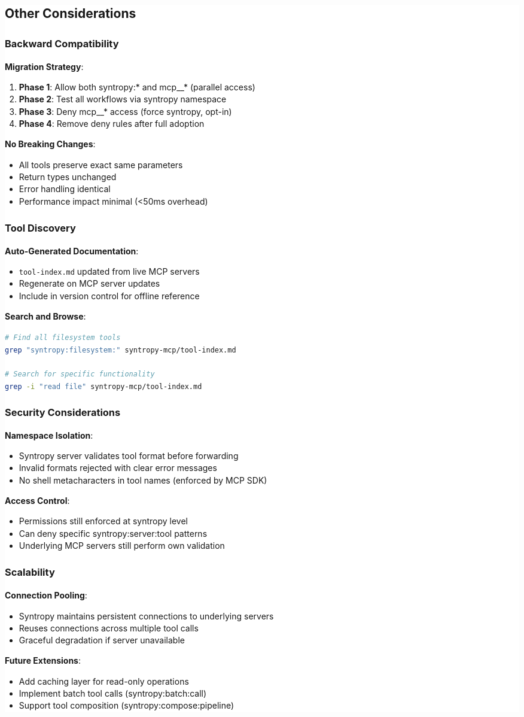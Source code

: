 ## Other Considerations

### Backward Compatibility

**Migration Strategy**:
1. **Phase 1**: Allow both syntropy:* and mcp__* (parallel access)
2. **Phase 2**: Test all workflows via syntropy namespace
3. **Phase 3**: Deny mcp__* access (force syntropy, opt-in)
4. **Phase 4**: Remove deny rules after full adoption

**No Breaking Changes**:
- All tools preserve exact same parameters
- Return types unchanged
- Error handling identical
- Performance impact minimal (<50ms overhead)

### Tool Discovery

**Auto-Generated Documentation**:
- `tool-index.md` updated from live MCP servers
- Regenerate on MCP server updates
- Include in version control for offline reference

**Search and Browse**:
```bash
# Find all filesystem tools
grep "syntropy:filesystem:" syntropy-mcp/tool-index.md

# Search for specific functionality
grep -i "read file" syntropy-mcp/tool-index.md
```

### Security Considerations

**Namespace Isolation**:
- Syntropy server validates tool format before forwarding
- Invalid formats rejected with clear error messages
- No shell metacharacters in tool names (enforced by MCP SDK)

**Access Control**:
- Permissions still enforced at syntropy level
- Can deny specific syntropy:server:tool patterns
- Underlying MCP servers still perform own validation

### Scalability

**Connection Pooling**:
- Syntropy maintains persistent connections to underlying servers
- Reuses connections across multiple tool calls
- Graceful degradation if server unavailable

**Future Extensions**:
- Add caching layer for read-only operations
- Implement batch tool calls (syntropy:batch:call)
- Support tool composition (syntropy:compose:pipeline)
